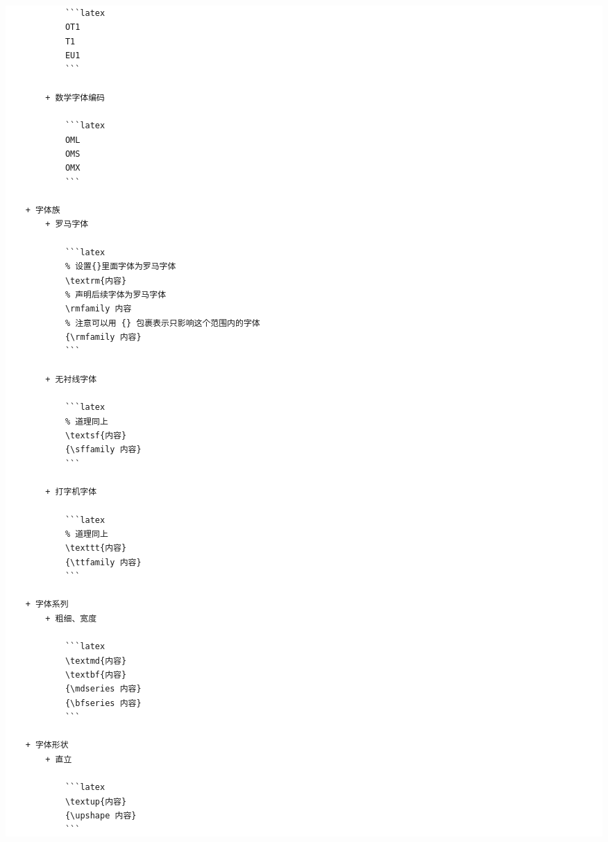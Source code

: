                 ```latex
                OT1
                T1
                EU1
                ```

            + 数学字体编码

                ```latex
                OML
                OMS
                OMX
                ```

        + 字体族
            + 罗马字体

                ```latex
                % 设置{}里面字体为罗马字体
                \textrm{内容}
                % 声明后续字体为罗马字体
                \rmfamily 内容
                % 注意可以用 {} 包裹表示只影响这个范围内的字体
                {\rmfamily 内容}
                ```

            + 无衬线字体

                ```latex
                % 道理同上
                \textsf{内容}
                {\sffamily 内容}
                ```

            + 打字机字体

                ```latex
                % 道理同上
                \texttt{内容}
                {\ttfamily 内容}
                ```

        + 字体系列
            + 粗细、宽度

                ```latex
                \textmd{内容}
                \textbf{内容}
                {\mdseries 内容}
                {\bfseries 内容}
                ```

        + 字体形状
            + 直立

                ```latex
                \textup{内容}
                {\upshape 内容}
                ```
